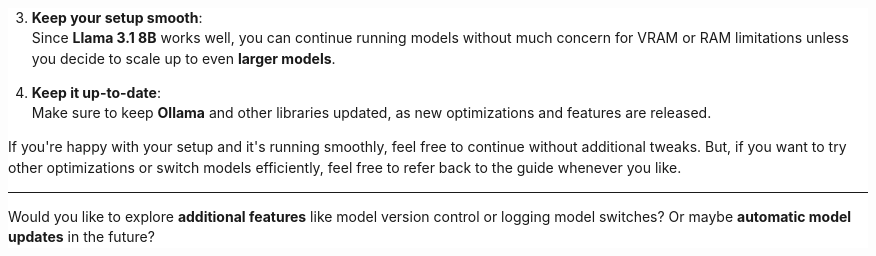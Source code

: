 3. **Keep your setup smooth**:  
   Since **Llama 3.1 8B** works well, you can continue running models without much concern for VRAM or RAM limitations unless you decide to scale up to even **larger models**.

4. **Keep it up-to-date**:  
   Make sure to keep **Ollama** and other libraries updated, as new optimizations and features are released.

If you're happy with your setup and it's running smoothly, feel free to continue without additional tweaks. But, if you want to try other optimizations or switch models efficiently, feel free to refer back to the guide whenever you like.

---

Would you like to explore **additional features** like model version control or logging model switches? Or maybe **automatic model updates** in the future?
